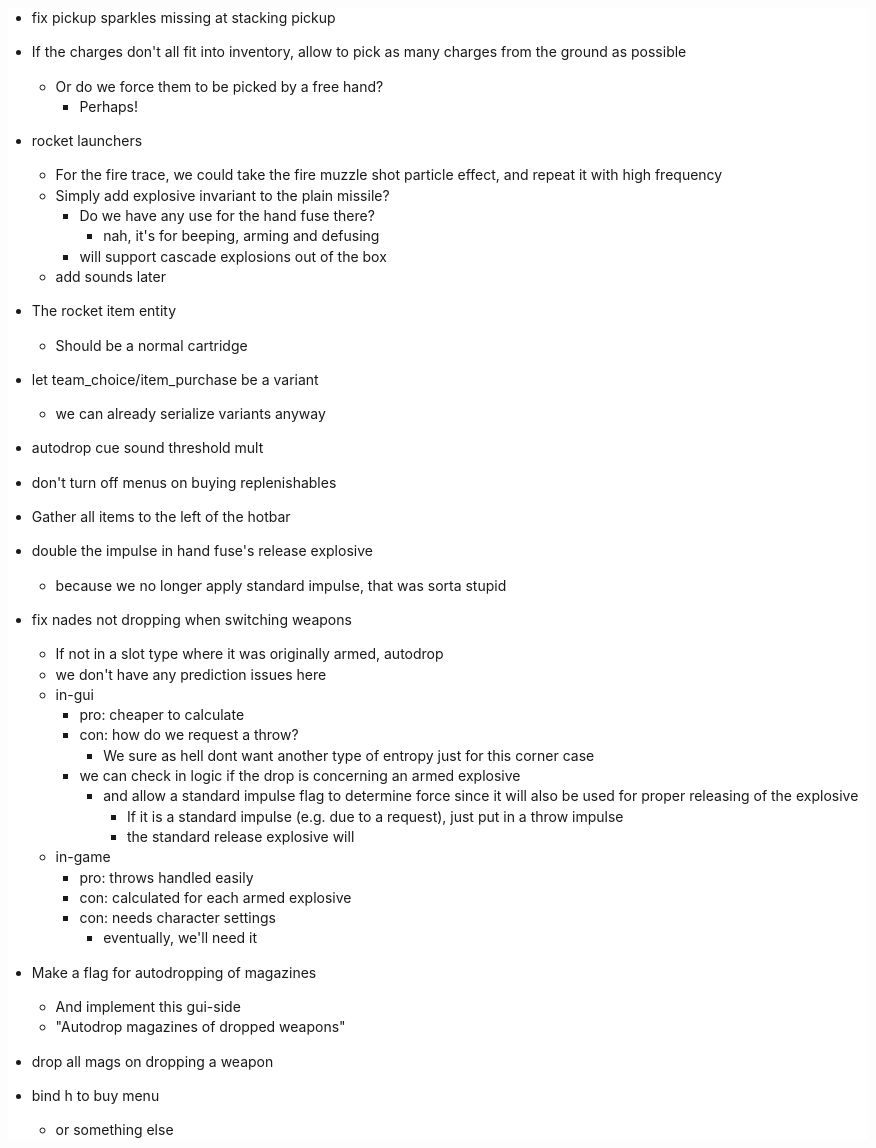 - fix pickup sparkles missing at stacking pickup

- If the charges don't all fit into inventory, allow to pick as many charges from the ground as possible
	- Or do we force them to be picked by a free hand?
		- Perhaps!

- rocket launchers
	- For the fire trace, we could take the fire muzzle shot particle effect, and repeat it with high frequency
	- Simply add explosive invariant to the plain missile?
		- Do we have any use for the hand fuse there?
			- nah, it's for beeping, arming and defusing
		- will support cascade explosions out of the box
	- add sounds later

- The rocket item entity
	- Should be a normal cartridge


- let team_choice/item_purchase be a variant
	- we can already serialize variants anyway

- autodrop cue sound threshold mult 

- don't turn off menus on buying replenishables

- Gather all items to the left of the hotbar

- double the impulse in hand fuse's release explosive
	- because we no longer apply standard impulse, that was sorta stupid

- fix nades not dropping when switching weapons
	- If not in a slot type where it was originally armed, autodrop
	- we don't have any prediction issues here
	-  in-gui
		- pro: cheaper to calculate 
		- con: how do we request a throw?
			- We sure as hell dont want another type of entropy just for this corner case
		- we can check in logic if the drop is concerning an armed explosive
			- and allow a standard impulse flag to determine force since it will also be used for proper releasing of the explosive
				- If it is a standard impulse (e.g. due to a request), just put in a throw impulse
				- the standard release explosive will 
	- in-game
	 	- pro: throws handled easily
		- con: calculated for each armed explosive
		- con: needs character settings
			- eventually, we'll need it

- Make a flag for autodropping of magazines
	- And implement this gui-side
	- "Autodrop magazines of dropped weapons"

- drop all mags on dropping a weapon
- bind h to buy menu
	- or something else
